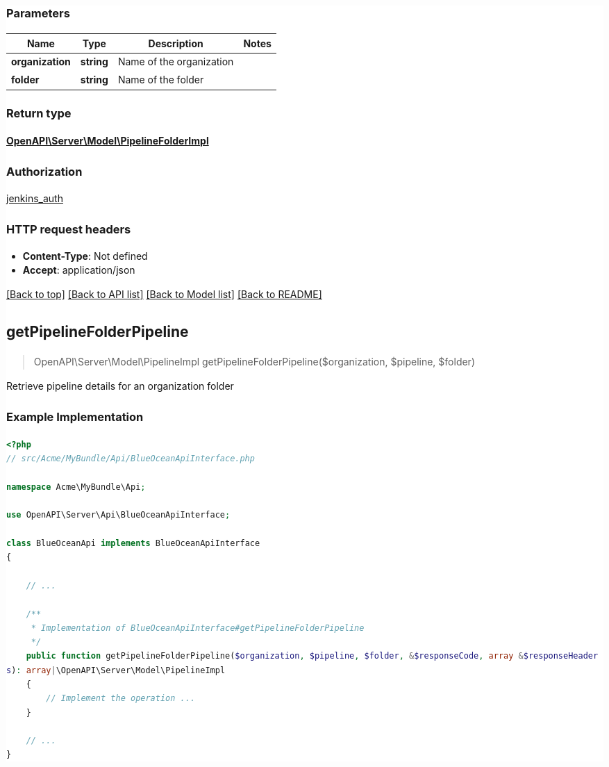 ### Parameters

Name | Type | Description  | Notes
------------- | ------------- | ------------- | -------------
 **organization** | **string**| Name of the organization |
 **folder** | **string**| Name of the folder |

### Return type

[**OpenAPI\Server\Model\PipelineFolderImpl**](../Model/PipelineFolderImpl.md)

### Authorization

[jenkins_auth](../../README.md#jenkins_auth)

### HTTP request headers

 - **Content-Type**: Not defined
 - **Accept**: application/json

[[Back to top]](#) [[Back to API list]](../../README.md#documentation-for-api-endpoints) [[Back to Model list]](../../README.md#documentation-for-models) [[Back to README]](../../README.md)

## **getPipelineFolderPipeline**
> OpenAPI\Server\Model\PipelineImpl getPipelineFolderPipeline($organization, $pipeline, $folder)



Retrieve pipeline details for an organization folder

### Example Implementation
```php
<?php
// src/Acme/MyBundle/Api/BlueOceanApiInterface.php

namespace Acme\MyBundle\Api;

use OpenAPI\Server\Api\BlueOceanApiInterface;

class BlueOceanApi implements BlueOceanApiInterface
{

    // ...

    /**
     * Implementation of BlueOceanApiInterface#getPipelineFolderPipeline
     */
    public function getPipelineFolderPipeline($organization, $pipeline, $folder, &$responseCode, array &$responseHeaders): array|\OpenAPI\Server\Model\PipelineImpl
    {
        // Implement the operation ...
    }

    // ...
}
```
